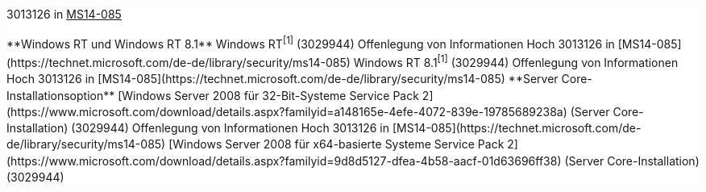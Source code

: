 3013126 in [MS14-085](https://technet.microsoft.com/de-de/library/security/ms14-085)
</td>
</tr>
<tr>
<td style="border:1px solid black;" colspan="5">
**Windows RT und Windows RT 8.1**
</td>
</tr>
<tr>
<td style="border:1px solid black;">
Windows RT<sup>[1]</sup>
(3029944)
</td>
<td style="border:1px solid black;" colspan="2">
Offenlegung von Informationen
</td>
<td style="border:1px solid black;">
Hoch
</td>
<td style="border:1px solid black;">
3013126 in [MS14-085](https://technet.microsoft.com/de-de/library/security/ms14-085)
</td>
</tr>
<tr>
<td style="border:1px solid black;">
Windows RT 8.1<sup>[1]</sup>
(3029944)
</td>
<td style="border:1px solid black;" colspan="2">
Offenlegung von Informationen
</td>
<td style="border:1px solid black;">
Hoch
</td>
<td style="border:1px solid black;">
3013126 in [MS14-085](https://technet.microsoft.com/de-de/library/security/ms14-085)
</td>
</tr>
<tr>
<td style="border:1px solid black;" colspan="5">
**Server Core-Installationsoption**
</td>
</tr>
<tr>
<td style="border:1px solid black;">
[Windows Server 2008 für 32-Bit-Systeme Service Pack 2](https://www.microsoft.com/download/details.aspx?familyid=a148165e-4efe-4072-839e-19785689238a) (Server Core-Installation)  
(3029944)
</td>
<td style="border:1px solid black;" colspan="2">
Offenlegung von Informationen
</td>
<td style="border:1px solid black;">
Hoch
</td>
<td style="border:1px solid black;">
3013126 in [MS14-085](https://technet.microsoft.com/de-de/library/security/ms14-085)
</td>
</tr>
<tr>
<td style="border:1px solid black;">
[Windows Server 2008 für x64-basierte Systeme Service Pack 2](https://www.microsoft.com/download/details.aspx?familyid=9d8d5127-dfea-4b58-aacf-01d63696ff38) (Server Core-Installation)  
(3029944)